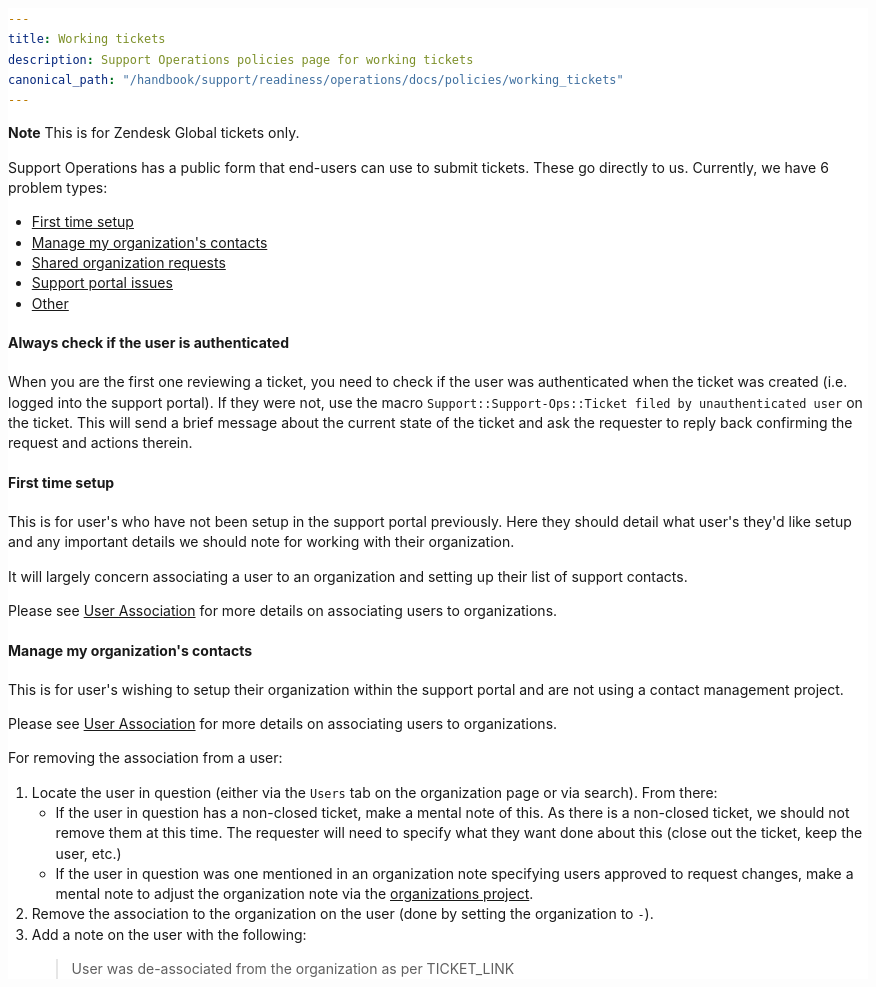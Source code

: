 ```yaml
---
title: Working tickets
description: Support Operations policies page for working tickets
canonical_path: "/handbook/support/readiness/operations/docs/policies/working_tickets"
---
```


**Note** This is for Zendesk Global tickets only.

Support Operations has a public form that end-users can use to submit tickets.
These go directly to us. Currently, we have 6 problem types:

- [First time setup](#first-time-setup)
- [Manage my organization's contacts](#manage-my-organizations-contacts)
- [Shared organization requests](#shared-organization-requests)
- [Support portal issues](#support-portal-issues)
- [Other](#other)

#### Always check if the user is authenticated

When you are the first one reviewing a ticket, you need to check if the user was
authenticated when the ticket was created (i.e. logged into the support portal).
If they were not, use the macro
`Support::Support-Ops::Ticket filed by unauthenticated user` on the ticket. This
will send a brief message about the current state of the ticket and ask the
requester to reply back confirming the request and actions therein.

#### First time setup

This is for user's who have not been setup in the support portal previously.
Here they should detail what user's they'd like setup and any
important details we should note for working with their organization.

It will largely concern associating a user to an organization and setting up
their list of support contacts.

Please see
[User Association](/handbook/support/readiness/operations/docs/zendesk/user_association/)
for more details on associating users to organizations.

#### Manage my organization's contacts

This is for user's wishing to setup their organization within the support portal
and are not using a contact management project.

Please see
[User Association](/handbook/support/readiness/operations/docs/zendesk/user_association/)
for more details on associating users to organizations.

For removing the association from a user:

1. Locate the user in question (either via the `Users` tab on the organization
   page or via search). From there:
   - If the user in question has a non-closed ticket, make a mental note of
     this. As there is a non-closed ticket, we should not remove them at this
     time. The requester will need to specify what they want done about this
     (close out the ticket, keep the user, etc.)
   - If the user in question was one mentioned in an organization note
     specifying users approved to request changes, make a mental note to
     adjust the organization note via the
     [organizations project](https://gitlab.com/gitlab-com/support/support-ops/zendesk-global/organizations).
1. Remove the association to the organization on the user (done by setting the
   organization to `-`).
1. Add a note on the user with the following:
   > User was de-associated from the organization as per TICKET_LINK
